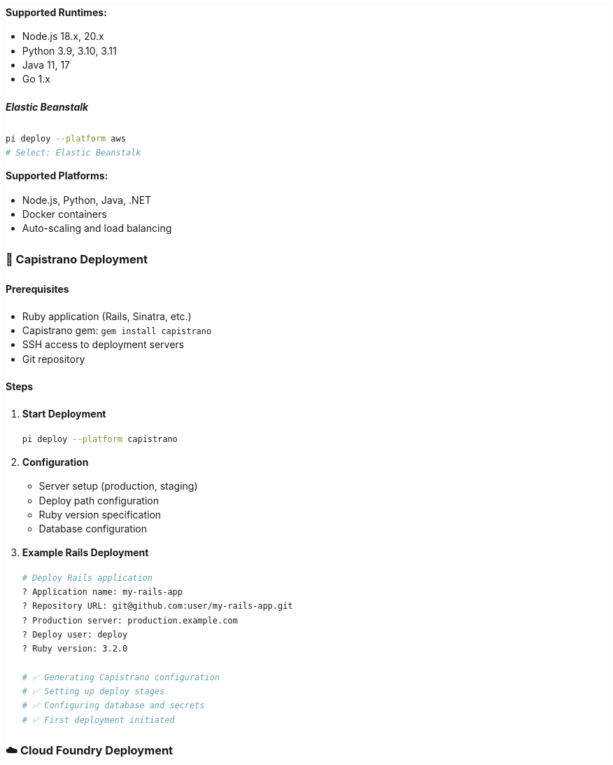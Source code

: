 **Supported Runtimes:**
- Node.js 18.x, 20.x
- Python 3.9, 3.10, 3.11
- Java 11, 17
- Go 1.x

##### Elastic Beanstalk
```bash
pi deploy --platform aws
# Select: Elastic Beanstalk
```

**Supported Platforms:**
- Node.js, Python, Java, .NET
- Docker containers
- Auto-scaling and load balancing

### 💎 Capistrano Deployment

#### Prerequisites
- Ruby application (Rails, Sinatra, etc.)
- Capistrano gem: `gem install capistrano`
- SSH access to deployment servers
- Git repository

#### Steps

1. **Start Deployment**
   ```bash
   pi deploy --platform capistrano
   ```

2. **Configuration**
   - Server setup (production, staging)
   - Deploy path configuration
   - Ruby version specification
   - Database configuration

3. **Example Rails Deployment**
   ```bash
   # Deploy Rails application
   ? Application name: my-rails-app
   ? Repository URL: git@github.com:user/my-rails-app.git
   ? Production server: production.example.com
   ? Deploy user: deploy
   ? Ruby version: 3.2.0
   
   # ✅ Generating Capistrano configuration
   # ✅ Setting up deploy stages
   # ✅ Configuring database and secrets
   # ✅ First deployment initiated
   ```

### ☁️ Cloud Foundry Deployment
